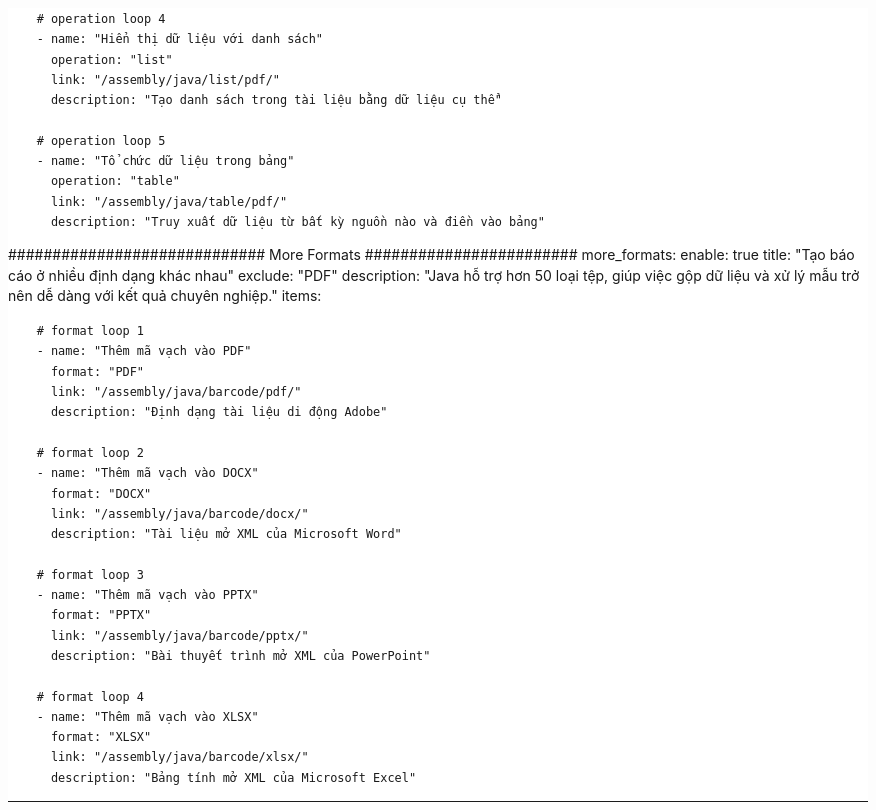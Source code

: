         # operation loop 4
        - name: "Hiển thị dữ liệu với danh sách"
          operation: "list"
          link: "/assembly/java/list/pdf/"
          description: "Tạo danh sách trong tài liệu bằng dữ liệu cụ thể"

        # operation loop 5
        - name: "Tổ chức dữ liệu trong bảng"
          operation: "table"
          link: "/assembly/java/table/pdf/"
          description: "Truy xuất dữ liệu từ bất kỳ nguồn nào và điền vào bảng"
         
          
############################# More Formats ########################
more_formats:
    enable: true
    title: "Tạo báo cáo ở nhiều định dạng khác nhau"
    exclude: "PDF"
    description: "Java hỗ trợ hơn 50 loại tệp, giúp việc gộp dữ liệu và xử lý mẫu trở nên dễ dàng với kết quả chuyên nghiệp."
    items: 
          
        # format loop 1
        - name: "Thêm mã vạch vào PDF"
          format: "PDF"
          link: "/assembly/java/barcode/pdf/"
          description: "Định dạng tài liệu di động Adobe"
          
        # format loop 2
        - name: "Thêm mã vạch vào DOCX"
          format: "DOCX"
          link: "/assembly/java/barcode/docx/"
          description: "Tài liệu mở XML của Microsoft Word"
          
        # format loop 3
        - name: "Thêm mã vạch vào PPTX"
          format: "PPTX"
          link: "/assembly/java/barcode/pptx/"
          description: "Bài thuyết trình mở XML của PowerPoint"
          
        # format loop 4
        - name: "Thêm mã vạch vào XLSX"
          format: "XLSX"
          link: "/assembly/java/barcode/xlsx/"
          description: "Bảng tính mở XML của Microsoft Excel"


          

---